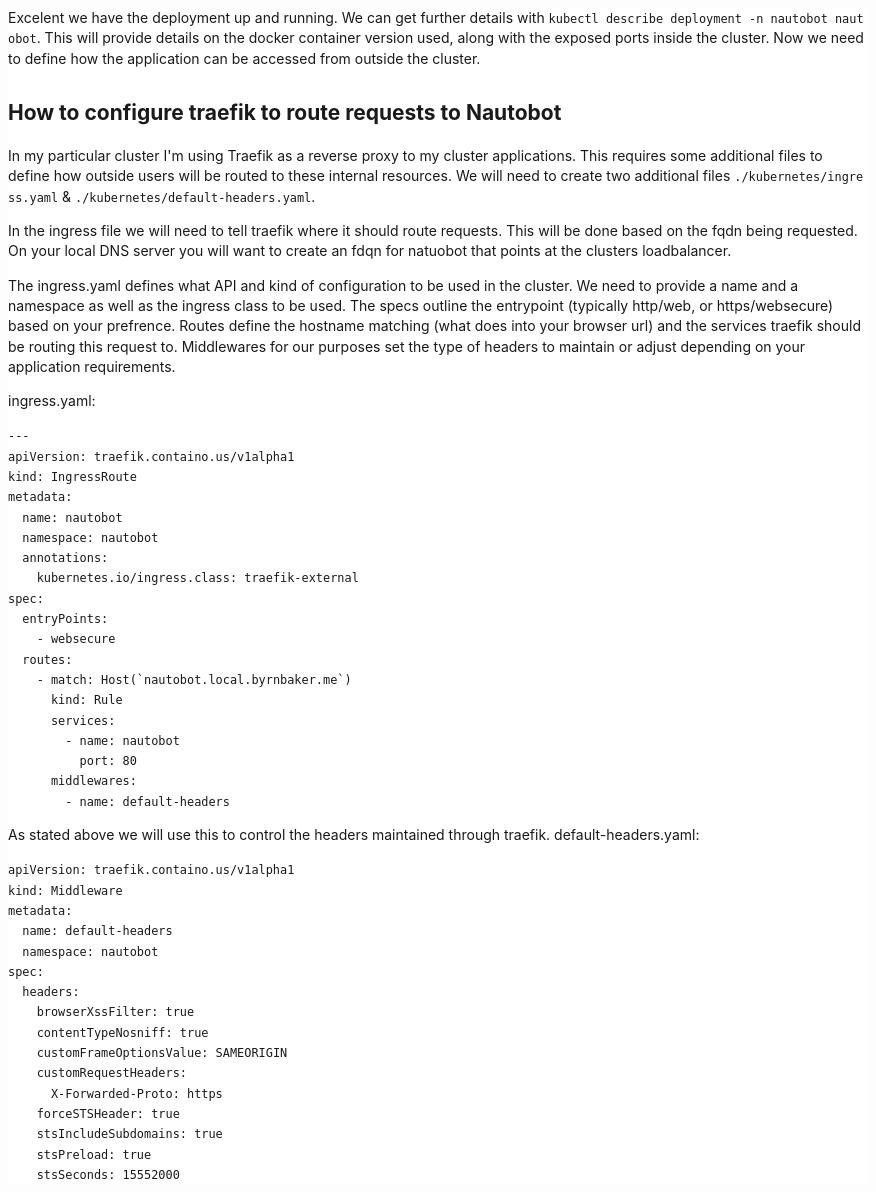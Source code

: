 Excelent we have the deployment up and running. We can get further details with ```kubectl describe deployment -n nautobot nautobot```. This will provide details on the docker container version used, along with the exposed ports inside the cluster. Now we need to define how the application can be accessed from outside the cluster.

## How to configure traefik to route requests to Nautobot
In my particular cluster I'm using Traefik as a reverse proxy to my cluster applications. This requires some additional files to define how outside users will be routed to these internal resources. We will need to create two additional files ```./kubernetes/ingress.yaml``` & ```./kubernetes/default-headers.yaml```. 

In the ingress file we will need to tell traefik where it should route requests. This will be done based on the fqdn being requested. On your local DNS server you will want to create an fdqn for natuobot that points at the clusters loadbalancer. 

The ingress.yaml defines what API and kind of configuration to be used in the cluster. We need to provide a name and a namespace as well as the ingress class to be used. The specs outline the entrypoint (typically http/web, or https/websecure) based on your prefrence. Routes define the hostname matching (what does into your browser url) and the services traefik should be routing this request to. Middlewares for our purposes set the type of headers to maintain or adjust depending on your application requirements. 

ingress.yaml:
```
---
apiVersion: traefik.containo.us/v1alpha1
kind: IngressRoute
metadata:
  name: nautobot
  namespace: nautobot
  annotations:
    kubernetes.io/ingress.class: traefik-external
spec:
  entryPoints:
    - websecure
  routes:
    - match: Host(`nautobot.local.byrnbaker.me`)
      kind: Rule
      services:
        - name: nautobot
          port: 80
      middlewares:
        - name: default-headers
```

As stated above we will use this to control the headers maintained through traefik. 
default-headers.yaml:
```
apiVersion: traefik.containo.us/v1alpha1
kind: Middleware
metadata:
  name: default-headers
  namespace: nautobot
spec:
  headers:
    browserXssFilter: true
    contentTypeNosniff: true
    customFrameOptionsValue: SAMEORIGIN
    customRequestHeaders:
      X-Forwarded-Proto: https
    forceSTSHeader: true
    stsIncludeSubdomains: true
    stsPreload: true
    stsSeconds: 15552000
```